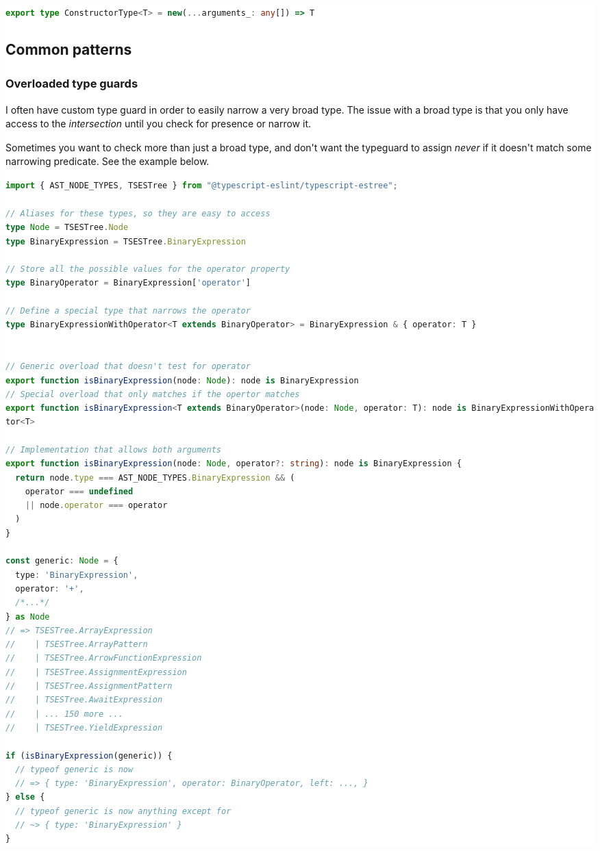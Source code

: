 ```typescript
export type ConstructorType<T> = new(...arguments_: any[]) => T
```

## Common patterns

### Overloaded type guards

I often have custom type guard in order to easily narrow a very broad type. The
issue with a broad type is that you only have access to the _intersection_ until
you check for presence or narrow it.

Sometimes you want to check more than just a broad type, and don't want the
typeguard to assign _never_ if it doesn't match some narrowing predicate. See
the example below.

```typescript
import { AST_NODE_TYPES, TSESTree } from "@typescript-eslint/typescript-estree";

// Aliases for these types, so they are easy to access
type Node = TSESTree.Node
type BinaryExpression = TSESTree.BinaryExpression

// Store all the possible values for the operator property
type BinaryOperator = BinaryExpression['operator']

// Define a special type that narrows the operator
type BinaryExpressionWithOperator<T extends BinaryOperator> = BinaryExpression & { operator: T }


// Generic overload that doesn't test for operator
export function isBinaryExpression(node: Node): node is BinaryExpression
// Special overload that only matches if the opertor matches
export function isBinaryExpression<T extends BinaryOperator>(node: Node, operator: T): node is BinaryExpressionWithOperator<T>

// Implementation that allows both arguments
export function isBinaryExpression(node: Node, operator?: string): node is BinaryExpression {
  return node.type === AST_NODE_TYPES.BinaryExpression && (
    operator === undefined
    || node.operator === operator
  )
}

const generic: Node = {
  type: 'BinaryExpression',
  operator: '+',
  /*...*/
} as Node
// => TSESTree.ArrayExpression
//    | TSESTree.ArrayPattern
//    | TSESTree.ArrowFunctionExpression
//    | TSESTree.AssignmentExpression
//    | TSESTree.AssignmentPattern
//    | TSESTree.AwaitExpression
//    | ... 150 more ...
//    | TSESTree.YieldExpression

if (isBinaryExpression(generic)) {
  // typeof generic is now
  // => { type: 'BinaryExpression', operator: BinaryOperator, left: ..., }
} else {
  // typeof generic is now anything except for
  // ~> { type: 'BinaryExpression' }
}
```

[article-ast]: ./writing-an-analyzer-typescript/
[git-changelog-ts]: https://github.com/Microsoft/TypeScript-wiki/blob/master/Breaking-Changes.md#extending-built-ins-like-error-array-and-map-may-no-longer-work
[git-merge]: https://github.com/sindresorhus/type-fest/blob/master/source/merge.d.ts
[git-mutable]: https://github.com/sindresorhus/type-fest/blob/master/source/mutable.d.ts
[git-promise-type]: https://github.com/piotrwitek/utility-types#promisetypet
[git-readonly-deep]: https://github.com/sindresorhus/type-fest/blob/master/source/readonly-deep.d.ts
[git-require-at-least-once]: https://github.com/sindresorhus/type-fest/blob/master/source/require-at-least-one.d.ts
[git-safe-omit]: https://github.com/sindresorhus/type-fest/blob/master/source/
[git-type-fest]: https://github.com/sindresorhus/type-fest
[ref-classes]: https://developer.mozilla.org/en-US/docs/Web/JavaScript/Reference/Classes